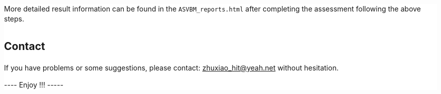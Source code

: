 
 More detailed result information can be found in the `ASVBM_reports.html` after completing the assessment following the above steps.

## Contact

If you have problems or some suggestions, please contact: zhuxiao_hit@yeah.net without hesitation. 

---- Enjoy !!! -----
